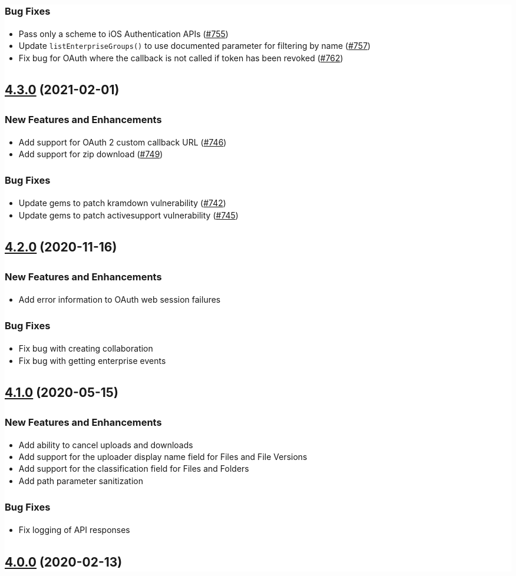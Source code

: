 ### Bug Fixes

- Pass only a scheme to iOS Authentication APIs ([#755](https://github.com/box/box-ios-sdk/pull/755))
- Update `listEnterpriseGroups()` to use documented parameter for filtering by name ([#757](https://github.com/box/box-ios-sdk/pull/757))
- Fix bug for OAuth where the callback is not called if token has been revoked ([#762](https://github.com/box/box-ios-sdk/pull/762))

## [4.3.0](https://github.com/box/box-ios-sdk/compare/v4.2.0...v4.3.0) (2021-02-01)

### New Features and Enhancements

- Add support for OAuth 2 custom callback URL ([#746](https://github.com/box/box-ios-sdk/pull/746))
- Add support for zip download ([#749](https://github.com/box/box-ios-sdk/pull/749))

### Bug Fixes

- Update gems to patch kramdown vulnerability ([#742](https://github.com/box/box-ios-sdk/pull/742))
- Update gems to patch activesupport vulnerability ([#745](https://github.com/box/box-ios-sdk/pull/745))

## [4.2.0](https://github.com/box/box-ios-sdk/compare/v4.1.0...v4.2.0) (2020-11-16)

### New Features and Enhancements

- Add error information to OAuth web session failures

### Bug Fixes

- Fix bug with creating collaboration
- Fix bug with getting enterprise events

## [4.1.0](https://github.com/box/box-ios-sdk/compare/v4.0.0...v4.1.0) (2020-05-15)

### New Features and Enhancements

- Add ability to cancel uploads and downloads
- Add support for the uploader display name field for Files and File Versions
- Add support for the classification field for Files and Folders
- Add path parameter sanitization

### Bug Fixes

- Fix logging of API responses

## [4.0.0](https://github.com/box/box-ios-sdk/compare/v3.1.0...v4.0.0) (2020-02-13)
